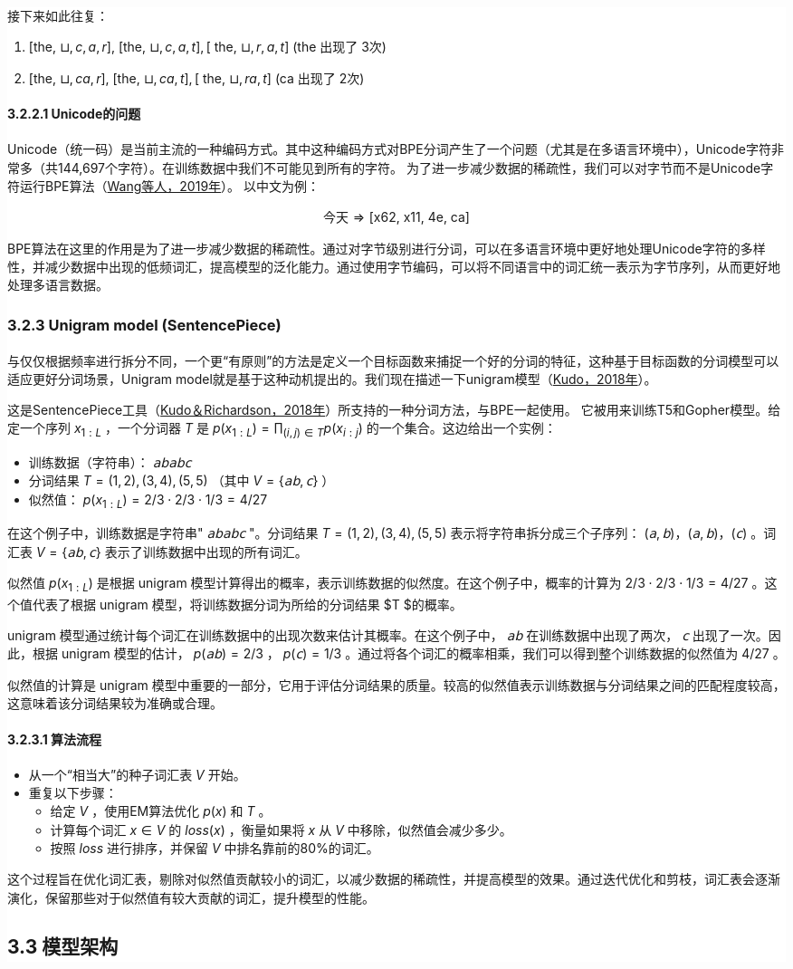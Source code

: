 接下来如此往复：
1. [the, $\sqcup , c, a, r]$, [the, $\sqcup , c, a, t],[$ the, $\sqcup , r, a, t]$ (the 出现了 3次)

2. [the, $\sqcup , ca, r]$, [the, $\sqcup , ca, t],[$ the, $\sqcup , ra, t]$ (ca 出现了 2次)


#### 3.2.2.1 Unicode的问题

Unicode（统一码）是当前主流的一种编码方式。其中这种编码方式对BPE分词产生了一个问题（尤其是在多语言环境中），Unicode字符非常多（共144,697个字符）。在训练数据中我们不可能见到所有的字符。
为了进一步减少数据的稀疏性，我们可以对字节而不是Unicode字符运行BPE算法（[Wang等人，2019年](https://arxiv.org/pdf/1909.03341.pdf)）。
以中文为例：

$$
\text { 今天} \Rightarrow \text {[x62, x11, 4e, ca]}
$$

BPE算法在这里的作用是为了进一步减少数据的稀疏性。通过对字节级别进行分词，可以在多语言环境中更好地处理Unicode字符的多样性，并减少数据中出现的低频词汇，提高模型的泛化能力。通过使用字节编码，可以将不同语言中的词汇统一表示为字节序列，从而更好地处理多语言数据。

### 3.2.3 Unigram model (SentencePiece)

与仅仅根据频率进行拆分不同，一个更“有原则”的方法是定义一个目标函数来捕捉一个好的分词的特征，这种基于目标函数的分词模型可以适应更好分词场景，Unigram model就是基于这种动机提出的。我们现在描述一下unigram模型（[Kudo，2018年](https://arxiv.org/pdf/1804.10959.pdf)）。

这是SentencePiece工具（[Kudo＆Richardson，2018年](https://aclanthology.org/D18-2012.pdf)）所支持的一种分词方法，与BPE一起使用。
它被用来训练T5和Gopher模型。给定一个序列 $x_{1:L}$ ，一个分词器 $T$ 是 $p\left(x_{1: L}\right)=\prod_{(i, j) \in T} p\left(x_{i: j}\right)$ 的一个集合。这边给出一个实例：

- 训练数据（字符串）： $𝖺𝖻𝖺𝖻𝖼$
- 分词结果  $T={(1,2),(3,4),(5,5)}$ （其中 $V=\{𝖺𝖻,𝖼\}$ ）
- 似然值： $p(x_{1:L})=2/3⋅2/3⋅1/3=4/27$

在这个例子中，训练数据是字符串" $𝖺𝖻𝖺𝖻𝖼$ "。分词结果  $T={(1,2),(3,4),(5,5)}$  表示将字符串拆分成三个子序列： $(𝖺,𝖻)，(𝖺,𝖻)，(𝖼)$ 。词汇表 $V=\{𝖺𝖻,𝖼\}$ 表示了训练数据中出现的所有词汇。

似然值  $p(x_{1:L})$ 是根据 unigram 模型计算得出的概率，表示训练数据的似然度。在这个例子中，概率的计算为  $2/3⋅2/3⋅1/3=4/27$ 。这个值代表了根据 unigram 模型，将训练数据分词为所给的分词结果 $T $的概率。

unigram 模型通过统计每个词汇在训练数据中的出现次数来估计其概率。在这个例子中， $𝖺𝖻$ 在训练数据中出现了两次， $𝖼$ 出现了一次。因此，根据 unigram 模型的估计， $p(𝖺𝖻)=2/3$ ， $p(𝖼)=1/3$ 。通过将各个词汇的概率相乘，我们可以得到整个训练数据的似然值为 $4/27$ 。

似然值的计算是 unigram 模型中重要的一部分，它用于评估分词结果的质量。较高的似然值表示训练数据与分词结果之间的匹配程度较高，这意味着该分词结果较为准确或合理。

#### 3.2.3.1 算法流程

- 从一个“相当大”的种子词汇表 $V$ 开始。
- 重复以下步骤：
  - 给定 $V$ ，使用EM算法优化 $p(x)$ 和 $T$ 。
  - 计算每个词汇 $x∈V$ 的 $loss(x)$ ，衡量如果将 $x$ 从 $V$ 中移除，似然值会减少多少。
  - 按照 $loss$ 进行排序，并保留 $V$ 中排名靠前的80%的词汇。

这个过程旨在优化词汇表，剔除对似然值贡献较小的词汇，以减少数据的稀疏性，并提高模型的效果。通过迭代优化和剪枝，词汇表会逐渐演化，保留那些对于似然值有较大贡献的词汇，提升模型的性能。

## 3.3 模型架构

